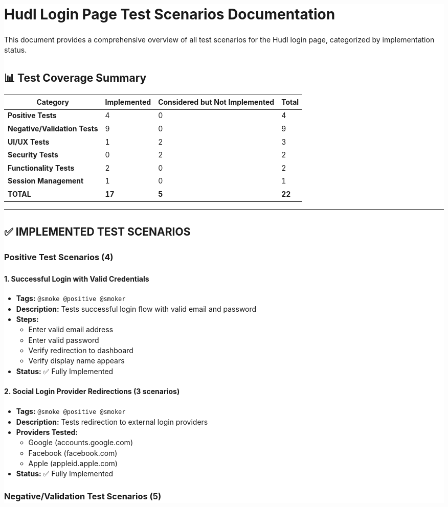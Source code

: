 # Hudl Login Page Test Scenarios Documentation

This document provides a comprehensive overview of all test scenarios for the Hudl login page, categorized by implementation status.

## 📊 **Test Coverage Summary**

| Category | Implemented | Considered but Not Implemented | Total |
|----------|------------|--------------------------------|-------|
| **Positive Tests** | 4 | 0 | 4 |
| **Negative/Validation Tests** | 9 | 0 | 9 |
| **UI/UX Tests** | 1 | 2 | 3 |
| **Security Tests** | 0 | 2 | 2 |
| **Functionality Tests** | 2 | 0 | 2 |
| **Session Management** | 1 | 0 | 1 |
| **TOTAL** | **17** | **5** | **22** |

---

## ✅ **IMPLEMENTED TEST SCENARIOS**

### **Positive Test Scenarios (4)**

#### 1. **Successful Login with Valid Credentials**
- **Tags:** `@smoke @positive @smoker`
- **Description:** Tests successful login flow with valid email and password
- **Steps:**
  - Enter valid email address
  - Enter valid password
  - Verify redirection to dashboard
  - Verify display name appears
- **Status:** ✅ Fully Implemented

#### 2. **Social Login Provider Redirections (3 scenarios)**
- **Tags:** `@smoke @positive @smoker`
- **Description:** Tests redirection to external login providers
- **Providers Tested:**
  - Google (accounts.google.com)
  - Facebook (facebook.com)  
  - Apple (appleid.apple.com)
- **Status:** ✅ Fully Implemented

### **Negative/Validation Test Scenarios (5)**
